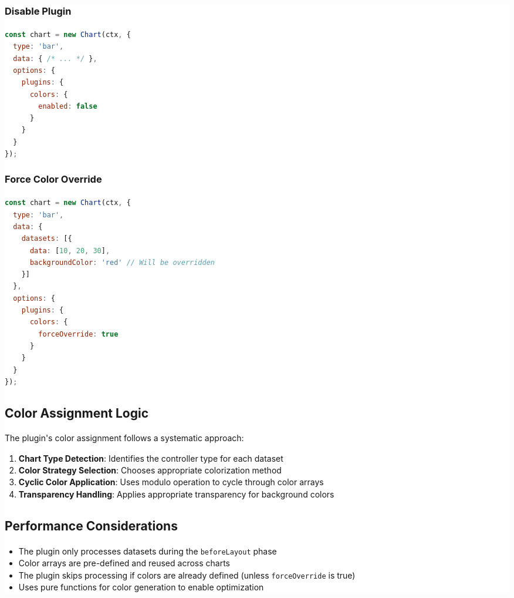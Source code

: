 ### Disable Plugin
```javascript
const chart = new Chart(ctx, {
  type: 'bar',
  data: { /* ... */ },
  options: {
    plugins: {
      colors: {
        enabled: false
      }
    }
  }
});
```

### Force Color Override
```javascript
const chart = new Chart(ctx, {
  type: 'bar',
  data: {
    datasets: [{
      data: [10, 20, 30],
      backgroundColor: 'red' // Will be overridden
    }]
  },
  options: {
    plugins: {
      colors: {
        forceOverride: true
      }
    }
  }
});
```

## Color Assignment Logic

The plugin's color assignment follows a systematic approach:

1. **Chart Type Detection**: Identifies the controller type for each dataset
2. **Color Strategy Selection**: Chooses appropriate colorization method
3. **Cyclic Color Application**: Uses modulo operation to cycle through color arrays
4. **Transparency Handling**: Applies appropriate transparency for background colors

## Performance Considerations

- The plugin only processes datasets during the `beforeLayout` phase
- Color arrays are pre-defined and reused across charts
- The plugin skips processing if colors are already defined (unless `forceOverride` is true)
- Uses pure functions for color generation to enable optimization
